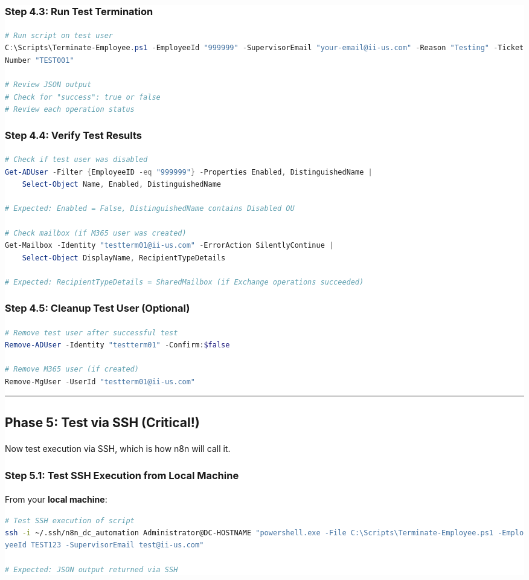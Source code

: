 ```powershell
```

### Step 4.3: Run Test Termination

```powershell
# Run script on test user
C:\Scripts\Terminate-Employee.ps1 -EmployeeId "999999" -SupervisorEmail "your-email@ii-us.com" -Reason "Testing" -TicketNumber "TEST001"

# Review JSON output
# Check for "success": true or false
# Review each operation status
```

### Step 4.4: Verify Test Results

```powershell
# Check if test user was disabled
Get-ADUser -Filter {EmployeeID -eq "999999"} -Properties Enabled, DistinguishedName |
    Select-Object Name, Enabled, DistinguishedName

# Expected: Enabled = False, DistinguishedName contains Disabled OU

# Check mailbox (if M365 user was created)
Get-Mailbox -Identity "testterm01@ii-us.com" -ErrorAction SilentlyContinue |
    Select-Object DisplayName, RecipientTypeDetails

# Expected: RecipientTypeDetails = SharedMailbox (if Exchange operations succeeded)
```

### Step 4.5: Cleanup Test User (Optional)

```powershell
# Remove test user after successful test
Remove-ADUser -Identity "testterm01" -Confirm:$false

# Remove M365 user (if created)
Remove-MgUser -UserId "testterm01@ii-us.com"
```

---

## Phase 5: Test via SSH (Critical!)

Now test execution via SSH, which is how n8n will call it.

### Step 5.1: Test SSH Execution from Local Machine

From your **local machine**:

```bash
# Test SSH execution of script
ssh -i ~/.ssh/n8n_dc_automation Administrator@DC-HOSTNAME "powershell.exe -File C:\Scripts\Terminate-Employee.ps1 -EmployeeId TEST123 -SupervisorEmail test@ii-us.com"

# Expected: JSON output returned via SSH
```
